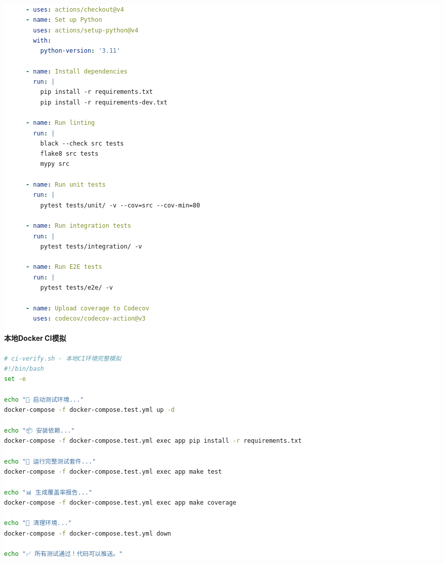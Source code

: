 ```yaml
      - uses: actions/checkout@v4
      - name: Set up Python
        uses: actions/setup-python@v4
        with:
          python-version: '3.11'

      - name: Install dependencies
        run: |
          pip install -r requirements.txt
          pip install -r requirements-dev.txt

      - name: Run linting
        run: |
          black --check src tests
          flake8 src tests
          mypy src

      - name: Run unit tests
        run: |
          pytest tests/unit/ -v --cov=src --cov-min=80

      - name: Run integration tests
        run: |
          pytest tests/integration/ -v

      - name: Run E2E tests
        run: |
          pytest tests/e2e/ -v

      - name: Upload coverage to Codecov
        uses: codecov/codecov-action@v3
```

#### 本地Docker CI模拟

```bash
# ci-verify.sh - 本地CI环境完整模拟
#!/bin/bash
set -e

echo "🐳 启动测试环境..."
docker-compose -f docker-compose.test.yml up -d

echo "📦 安装依赖..."
docker-compose -f docker-compose.test.yml exec app pip install -r requirements.txt

echo "🧪 运行完整测试套件..."
docker-compose -f docker-compose.test.yml exec app make test

echo "📊 生成覆盖率报告..."
docker-compose -f docker-compose.test.yml exec app make coverage

echo "🧹 清理环境..."
docker-compose -f docker-compose.test.yml down

echo "✅ 所有测试通过！代码可以推送。"
```
